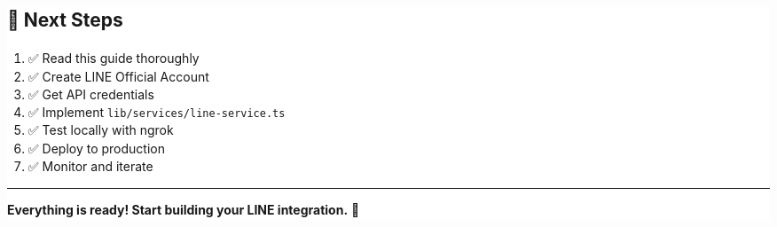 ## 🎯 Next Steps

1. ✅ Read this guide thoroughly
2. ✅ Create LINE Official Account
3. ✅ Get API credentials
4. ✅ Implement `lib/services/line-service.ts`
5. ✅ Test locally with ngrok
6. ✅ Deploy to production
7. ✅ Monitor and iterate

---

**Everything is ready! Start building your LINE integration.** 🚀
